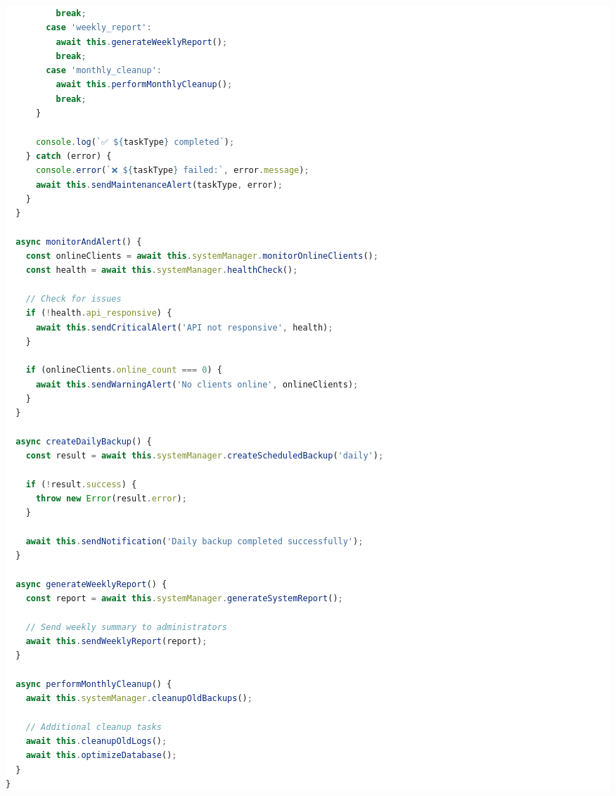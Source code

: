 ```javascript
          break;
        case 'weekly_report':
          await this.generateWeeklyReport();
          break;
        case 'monthly_cleanup':
          await this.performMonthlyCleanup();
          break;
      }
      
      console.log(`✅ ${taskType} completed`);
    } catch (error) {
      console.error(`❌ ${taskType} failed:`, error.message);
      await this.sendMaintenanceAlert(taskType, error);
    }
  }

  async monitorAndAlert() {
    const onlineClients = await this.systemManager.monitorOnlineClients();
    const health = await this.systemManager.healthCheck();

    // Check for issues
    if (!health.api_responsive) {
      await this.sendCriticalAlert('API not responsive', health);
    }

    if (onlineClients.online_count === 0) {
      await this.sendWarningAlert('No clients online', onlineClients);
    }
  }

  async createDailyBackup() {
    const result = await this.systemManager.createScheduledBackup('daily');
    
    if (!result.success) {
      throw new Error(result.error);
    }
    
    await this.sendNotification('Daily backup completed successfully');
  }

  async generateWeeklyReport() {
    const report = await this.systemManager.generateSystemReport();
    
    // Send weekly summary to administrators
    await this.sendWeeklyReport(report);
  }

  async performMonthlyCleanup() {
    await this.systemManager.cleanupOldBackups();
    
    // Additional cleanup tasks
    await this.cleanupOldLogs();
    await this.optimizeDatabase();
  }
}
```
